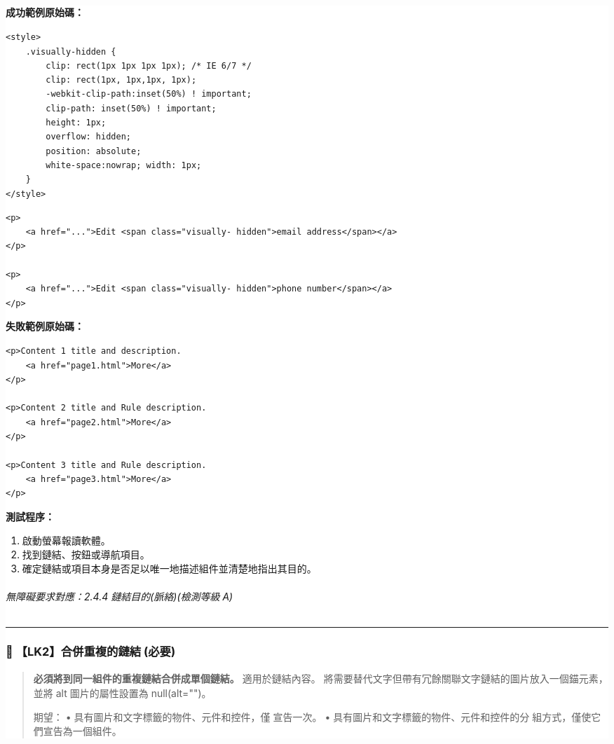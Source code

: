 **成功範例原始碼：**
```css=
<style> 
    .visually-hidden {
        clip: rect(1px 1px 1px 1px); /* IE 6/7 */ 
        clip: rect(1px, 1px,1px, 1px); 
        -webkit-clip-path:inset(50%) ! important;
        clip-path: inset(50%) ! important;
        height: 1px;
        overflow: hidden; 
        position: absolute; 
        white-space:nowrap; width: 1px;
    } 
</style>
```
```htmlembedded=+
<p>
    <a href="...">Edit <span class="visually- hidden">email address</span></a>
</p>

<p>
    <a href="...">Edit <span class="visually- hidden">phone number</span></a>
</p>
```
**失敗範例原始碼：**
```htmlembedded=+
<p>Content 1 title and description.
    <a href="page1.html">More</a> 
</p>

<p>Content 2 title and Rule description.
    <a href="page2.html">More</a> 
</p>

<p>Content 3 title and Rule description.
    <a href="page3.html">More</a> 
</p>
```

**測試程序：**
1. 啟動螢幕報讀軟體。  
2. 找到鏈結、按鈕或導航項目。  
3. 確定鏈結或項目本身是否足以唯一地描述組件並清楚地指出其目的。

###### 無障礙要求對應：2.4.4 鏈結目的(脈絡)(檢測等級 A)

---
### :pushpin: 【LK2】合併重複的鏈結 (必要)
> **必須將到同一組件的重複鏈結合併成單個鏈結。** 適用於鏈結內容。
> 將需要替代文字但帶有冗餘關聯文字鏈結的圖片放入一個錨元素，並將 alt 圖片的屬性設置為 null(alt="")。
>
> 期望：
> • 具有圖片和文字標籤的物件、元件和控件，僅 宣告一次。
> • 具有圖片和文字標籤的物件、元件和控件的分 組方式，僅使它們宣告為一個組件。
